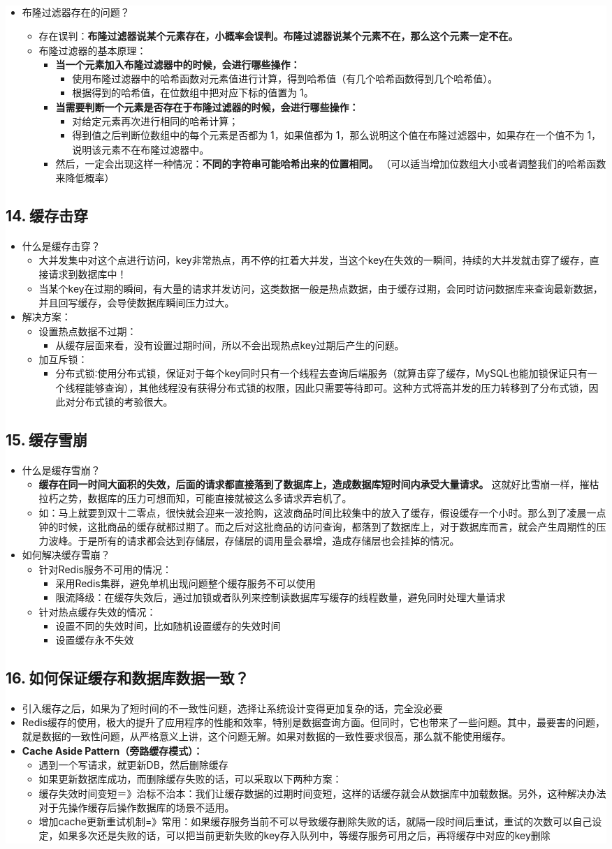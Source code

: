 - 布隆过滤器存在的问题？
  
  - 存在误判：**布隆过滤器说某个元素存在，小概率会误判。布隆过滤器说某个元素不在，那么这个元素一定不在。**
  - 布隆过滤器的基本原理：
    - **当一个元素加入布隆过滤器中的时候，会进行哪些操作：**
      - 使用布隆过滤器中的哈希函数对元素值进行计算，得到哈希值（有几个哈希函数得到几个哈希值）。
      - 根据得到的哈希值，在位数组中把对应下标的值置为 1。
    - **当需要判断一个元素是否存在于布隆过滤器的时候，会进行哪些操作：**
      - 对给定元素再次进行相同的哈希计算；
      - 得到值之后判断位数组中的每个元素是否都为 1，如果值都为 1，那么说明这个值在布隆过滤器中，如果存在一个值不为 1，说明该元素不在布隆过滤器中。
    - 然后，一定会出现这样一种情况：**不同的字符串可能哈希出来的位置相同。** （可以适当增加位数组大小或者调整我们的哈希函数来降低概率）

## 14. 缓存击穿

- 什么是缓存击穿？
  - 大并发集中对这个点进行访问，key非常热点，再不停的扛着大并发，当这个key在失效的一瞬间，持续的大并发就击穿了缓存，直接请求到数据库中！
  - 当某个key在过期的瞬间，有大量的请求并发访问，这类数据一般是热点数据，由于缓存过期，会同时访问数据库来查询最新数据，并且回写缓存，会导使数据库瞬间压力过大。
- 解决方案：
  - 设置热点数据不过期：
    - 从缓存层面来看，没有设置过期时间，所以不会出现热点key过期后产生的问题。
  - 加互斥锁：
    - 分布式锁∶使用分布式锁，保证对于每个key同时只有一个线程去查询后端服务（就算击穿了缓存，MySQL也能加锁保证只有一个线程能够查询），其他线程没有获得分布式锁的权限，因此只需要等待即可。这种方式将高并发的压力转移到了分布式锁，因此对分布式锁的考验很大。

## 15. 缓存雪崩

- 什么是缓存雪崩？
  - **缓存在同一时间大面积的失效，后面的请求都直接落到了数据库上，造成数据库短时间内承受大量请求。** 这就好比雪崩一样，摧枯拉朽之势，数据库的压力可想而知，可能直接就被这么多请求弄宕机了。
  - 如：马上就要到双十二零点，很快就会迎来一波抢购，这波商品时间比较集中的放入了缓存，假设缓存一个小时。那么到了凌晨一点钟的时候，这批商品的缓存就都过期了。而之后对这批商品的访问查询，都落到了数据库上，对于数据库而言，就会产生周期性的压力波峰。于是所有的请求都会达到存储层，存储层的调用量会暴增，造成存储层也会挂掉的情况。
- 如何解决缓存雪崩？
  - 针对Redis服务不可用的情况：
    - 采用Redis集群，避免单机出现问题整个缓存服务不可以使用
    - 限流降级：在缓存失效后，通过加锁或者队列来控制读数据库写缓存的线程数量，避免同时处理大量请求
  - 针对热点缓存失效的情况：
    - 设置不同的失效时间，比如随机设置缓存的失效时间
    - 设置缓存永不失效

## 16. 如何保证缓存和数据库数据一致？

- 引入缓存之后，如果为了短时间的不一致性问题，选择让系统设计变得更加复杂的话，完全没必要
- Redis缓存的使用，极大的提升了应用程序的性能和效率，特别是数据查询方面。但同时，它也带来了一些问题。其中，最要害的问题，就是数据的一致性问题，从严格意义上讲，这个问题无解。如果对数据的一致性要求很高，那么就不能使用缓存。
- **Cache Aside Pattern（旁路缓存模式）：**
  - 遇到一个写请求，就更新DB，然后删除缓存
  - 如果更新数据库成功，而删除缓存失败的话，可以采取以下两种方案：
  - 缓存失效时间变短＝》治标不治本：我们让缓存数据的过期时间变短，这样的话缓存就会从数据库中加载数据。另外，这种解决办法对于先操作缓存后操作数据库的场景不适用。
  - 增加cache更新重试机制=》常用：如果缓存服务当前不可以导致缓存删除失败的话，就隔一段时间后重试，重试的次数可以自己设定，如果多次还是失败的话，可以把当前更新失败的key存入队列中，等缓存服务可用之后，再将缓存中对应的key删除
